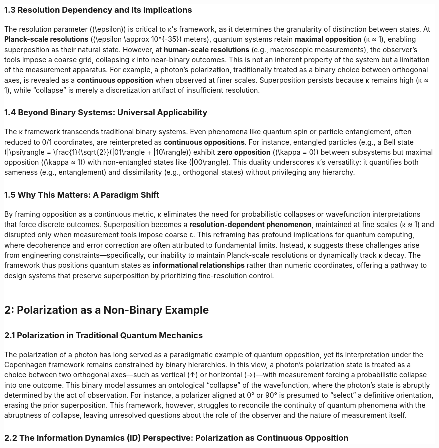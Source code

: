### **1.3 Resolution Dependency and Its Implications**

The resolution parameter (\(\epsilon\)) is critical to κ’s framework, as it determines the granularity of distinction between states. At **Planck-scale resolutions** (\(\epsilon \approx 10^{-35}\) meters), quantum systems retain **maximal opposition** (κ ≈ 1), enabling superposition as their natural state. However, at **human-scale resolutions** (e.g., macroscopic measurements), the observer’s tools impose a coarse grid, collapsing κ into near-binary outcomes. This is not an inherent property of the system but a limitation of the measurement apparatus. For example, a photon’s polarization, traditionally treated as a binary choice between orthogonal axes, is revealed as a **continuous opposition** when observed at finer scales. Superposition persists because κ remains high (κ ≈ 1), while “collapse” is merely a discretization artifact of insufficient resolution.  

### **1.4 Beyond Binary Systems: Universal Applicability**

The κ framework transcends traditional binary systems. Even phenomena like quantum spin or particle entanglement, often reduced to 0/1 coordinates, are reinterpreted as **continuous oppositions**. For instance, entangled particles (e.g., a Bell state \(|\psi\rangle = \frac{1}{\sqrt{2}}(|01\rangle + |10\rangle\)) exhibit **zero opposition** (\(\kappa = 0\)) between subsystems but maximal opposition (\(\kappa ≈ 1\)) with non-entangled states like \(|00\rangle\). This duality underscores κ’s versatility: it quantifies both sameness (e.g., entanglement) and dissimilarity (e.g., orthogonal states) without privileging any hierarchy.  

### **1.5 Why This Matters: A Paradigm Shift**

By framing opposition as a continuous metric, κ eliminates the need for probabilistic collapses or wavefunction interpretations that force discrete outcomes. Superposition becomes a **resolution-dependent phenomenon**, maintained at fine scales (κ ≈ 1) and disrupted only when measurement tools impose coarse ε. This reframing has profound implications for quantum computing, where decoherence and error correction are often attributed to fundamental limits. Instead, κ suggests these challenges arise from engineering constraints—specifically, our inability to maintain Planck-scale resolutions or dynamically track κ decay. The framework thus positions quantum states as **informational relationships** rather than numeric coordinates, offering a pathway to design systems that preserve superposition by prioritizing fine-resolution control.  

---  

## 2: Polarization as a Non-Binary Example

### **2.1 Polarization in Traditional Quantum Mechanics**

The polarization of a photon has long served as a paradigmatic example of quantum opposition, yet its interpretation under the Copenhagen framework remains constrained by binary hierarchies. In this view, a photon’s polarization state is treated as a choice between two orthogonal axes—such as vertical (↑) or horizontal (→)—with measurement forcing a probabilistic collapse into one outcome. This binary model assumes an ontological “collapse” of the wavefunction, where the photon’s state is abruptly determined by the act of observation. For instance, a polarizer aligned at 0° or 90° is presumed to “select” a definitive orientation, erasing the prior superposition. This framework, however, struggles to reconcile the continuity of quantum phenomena with the abruptness of collapse, leaving unresolved questions about the role of the observer and the nature of measurement itself.  

### **2.2 The Information Dynamics (ID) Perspective: Polarization as Continuous Opposition**
